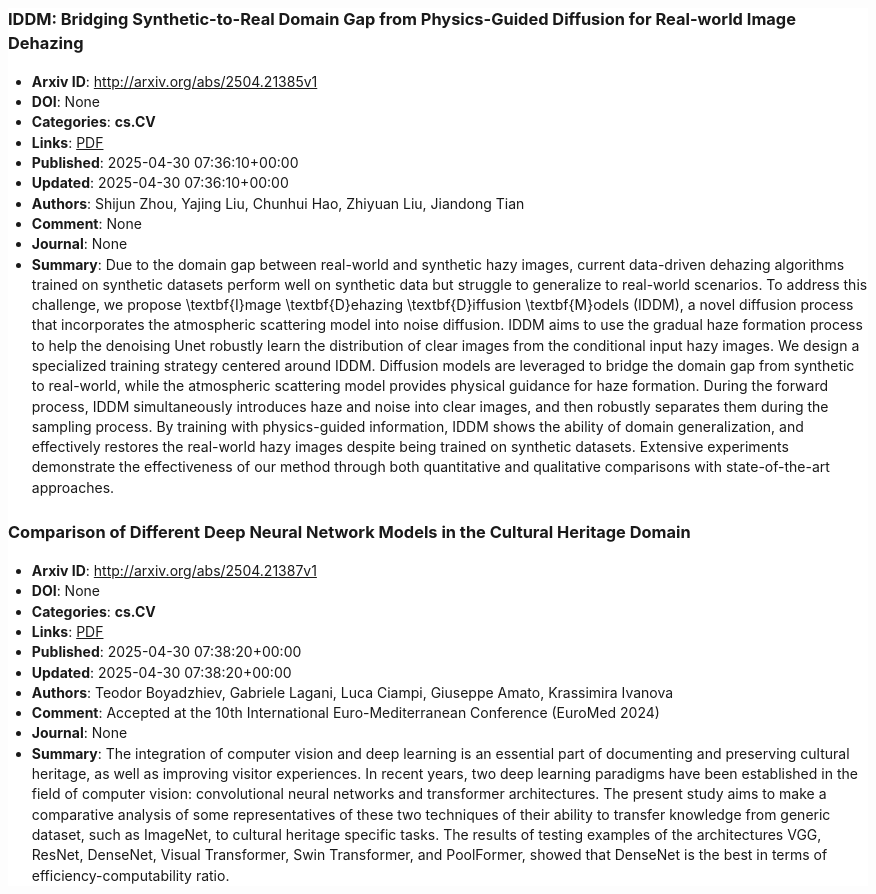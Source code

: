 

### IDDM: Bridging Synthetic-to-Real Domain Gap from Physics-Guided Diffusion for Real-world Image Dehazing
- **Arxiv ID**: http://arxiv.org/abs/2504.21385v1
- **DOI**: None
- **Categories**: **cs.CV**
- **Links**: [PDF](http://arxiv.org/pdf/2504.21385v1)
- **Published**: 2025-04-30 07:36:10+00:00
- **Updated**: 2025-04-30 07:36:10+00:00
- **Authors**: Shijun Zhou, Yajing Liu, Chunhui Hao, Zhiyuan Liu, Jiandong Tian
- **Comment**: None
- **Journal**: None
- **Summary**: Due to the domain gap between real-world and synthetic hazy images, current data-driven dehazing algorithms trained on synthetic datasets perform well on synthetic data but struggle to generalize to real-world scenarios. To address this challenge, we propose \textbf{I}mage \textbf{D}ehazing \textbf{D}iffusion \textbf{M}odels (IDDM), a novel diffusion process that incorporates the atmospheric scattering model into noise diffusion. IDDM aims to use the gradual haze formation process to help the denoising Unet robustly learn the distribution of clear images from the conditional input hazy images. We design a specialized training strategy centered around IDDM. Diffusion models are leveraged to bridge the domain gap from synthetic to real-world, while the atmospheric scattering model provides physical guidance for haze formation. During the forward process, IDDM simultaneously introduces haze and noise into clear images, and then robustly separates them during the sampling process. By training with physics-guided information, IDDM shows the ability of domain generalization, and effectively restores the real-world hazy images despite being trained on synthetic datasets. Extensive experiments demonstrate the effectiveness of our method through both quantitative and qualitative comparisons with state-of-the-art approaches.



### Comparison of Different Deep Neural Network Models in the Cultural Heritage Domain
- **Arxiv ID**: http://arxiv.org/abs/2504.21387v1
- **DOI**: None
- **Categories**: **cs.CV**
- **Links**: [PDF](http://arxiv.org/pdf/2504.21387v1)
- **Published**: 2025-04-30 07:38:20+00:00
- **Updated**: 2025-04-30 07:38:20+00:00
- **Authors**: Teodor Boyadzhiev, Gabriele Lagani, Luca Ciampi, Giuseppe Amato, Krassimira Ivanova
- **Comment**: Accepted at the 10th International Euro-Mediterranean Conference
  (EuroMed 2024)
- **Journal**: None
- **Summary**: The integration of computer vision and deep learning is an essential part of documenting and preserving cultural heritage, as well as improving visitor experiences. In recent years, two deep learning paradigms have been established in the field of computer vision: convolutional neural networks and transformer architectures. The present study aims to make a comparative analysis of some representatives of these two techniques of their ability to transfer knowledge from generic dataset, such as ImageNet, to cultural heritage specific tasks. The results of testing examples of the architectures VGG, ResNet, DenseNet, Visual Transformer, Swin Transformer, and PoolFormer, showed that DenseNet is the best in terms of efficiency-computability ratio.



